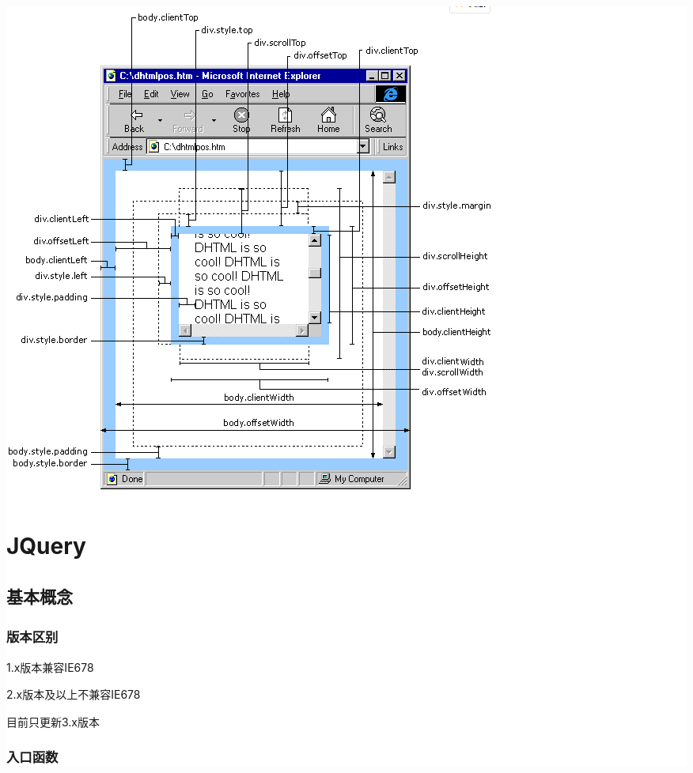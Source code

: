 <img src="media/三大系列.png">





# JQuery



## 基本概念

### 版本区别

1.x版本兼容IE678

2.x版本及以上不兼容IE678

目前只更新3.x版本



### 入口函数
